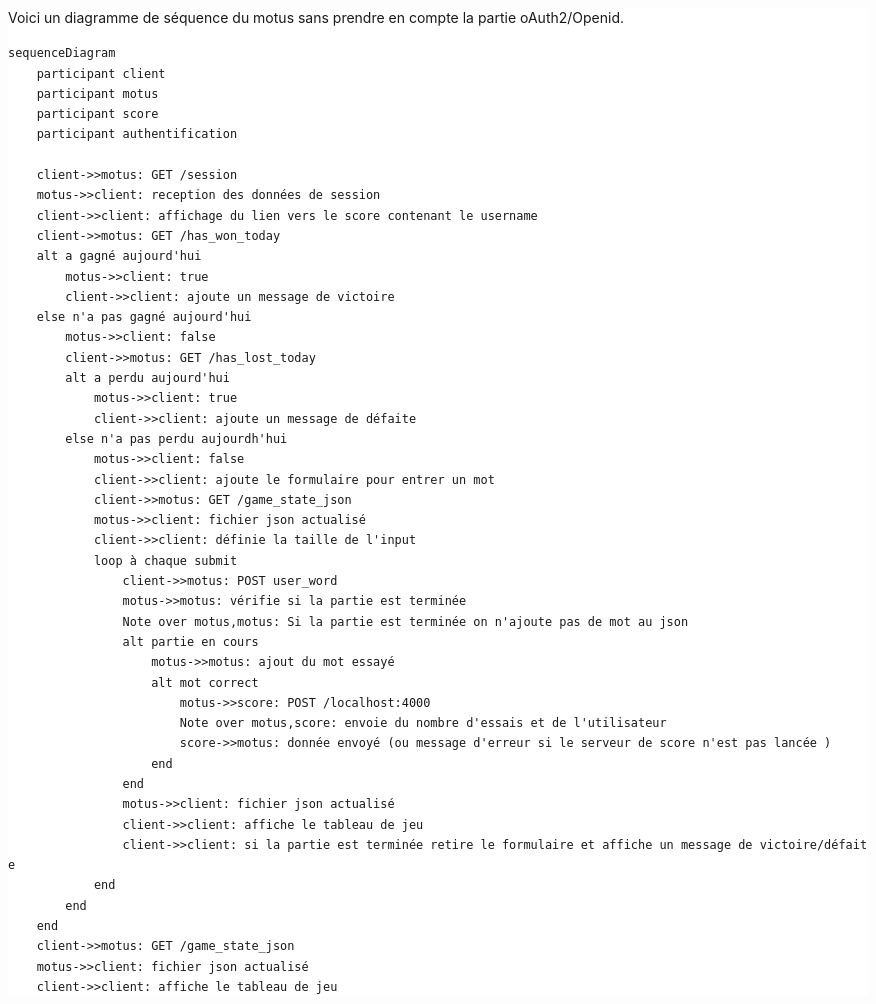 Voici un diagramme de séquence du motus sans prendre en compte la partie oAuth2/Openid.
```mermaid
sequenceDiagram
    participant client
    participant motus
    participant score
    participant authentification
    
    client->>motus: GET /session
    motus->>client: reception des données de session
    client->>client: affichage du lien vers le score contenant le username
    client->>motus: GET /has_won_today
    alt a gagné aujourd'hui
        motus->>client: true
        client->>client: ajoute un message de victoire
    else n'a pas gagné aujourd'hui
        motus->>client: false
        client->>motus: GET /has_lost_today
        alt a perdu aujourd'hui
            motus->>client: true
            client->>client: ajoute un message de défaite
        else n'a pas perdu aujourdh'hui
            motus->>client: false
            client->>client: ajoute le formulaire pour entrer un mot
            client->>motus: GET /game_state_json
            motus->>client: fichier json actualisé
            client->>client: définie la taille de l'input
            loop à chaque submit
                client->>motus: POST user_word
                motus->>motus: vérifie si la partie est terminée
                Note over motus,motus: Si la partie est terminée on n'ajoute pas de mot au json
                alt partie en cours
                    motus->>motus: ajout du mot essayé
                    alt mot correct
                        motus->>score: POST /localhost:4000
                        Note over motus,score: envoie du nombre d'essais et de l'utilisateur
                        score->>motus: donnée envoyé (ou message d'erreur si le serveur de score n'est pas lancée )
                    end
                end
                motus->>client: fichier json actualisé
                client->>client: affiche le tableau de jeu
                client->>client: si la partie est terminée retire le formulaire et affiche un message de victoire/défaite
            end
        end
    end
    client->>motus: GET /game_state_json
    motus->>client: fichier json actualisé
    client->>client: affiche le tableau de jeu
```
